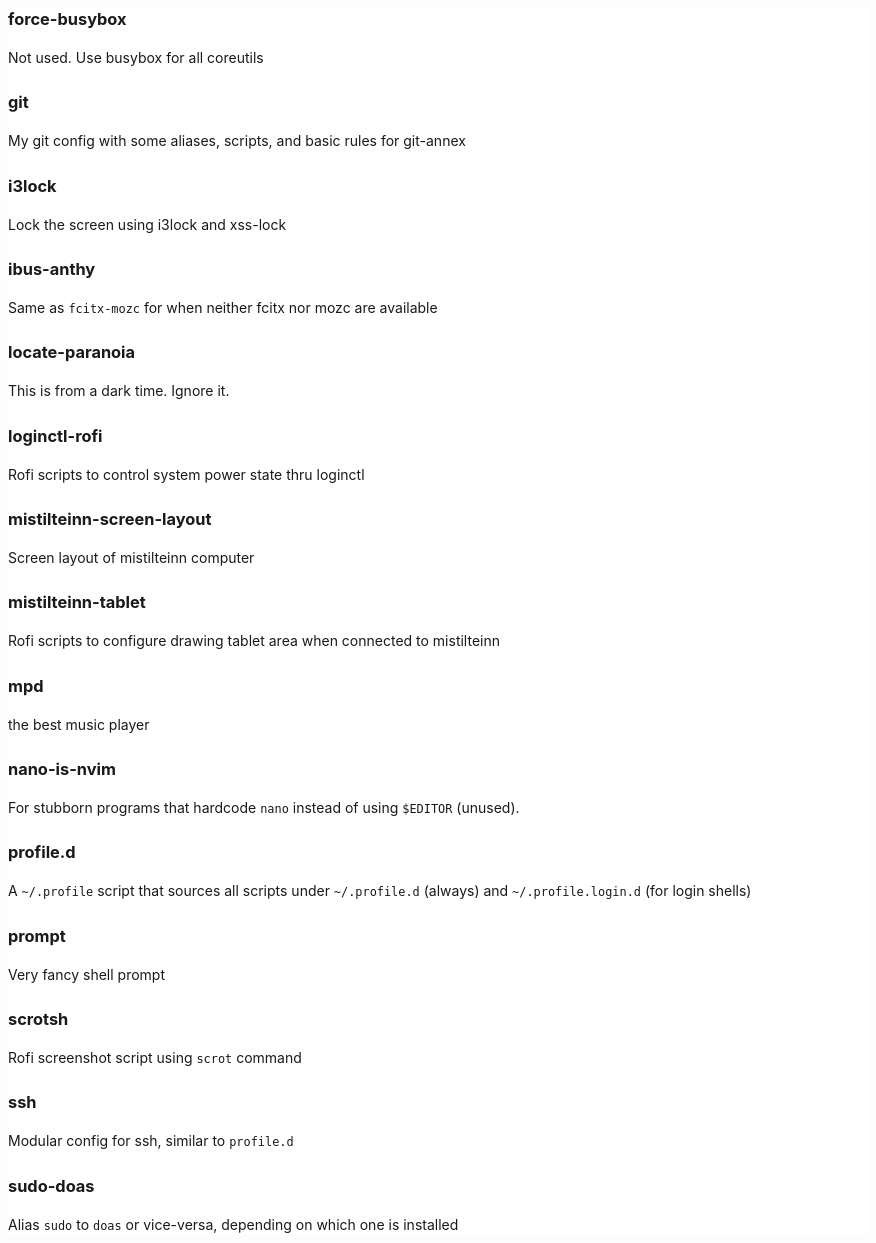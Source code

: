 ### force-busybox
Not used. Use busybox for all coreutils

### git
My git config with some aliases, scripts, and basic rules for git-annex

### i3lock
Lock the screen using i3lock and xss-lock

### ibus-anthy
Same as `fcitx-mozc` for when neither fcitx nor mozc are available

### locate-paranoia
This is from a dark time. Ignore it.

### loginctl-rofi
Rofi scripts to control system power state thru loginctl

### mistilteinn-screen-layout
Screen layout of mistilteinn computer

### mistilteinn-tablet
Rofi scripts to configure drawing tablet area
when connected to mistilteinn

### mpd
the best music player

### nano-is-nvim
For stubborn programs that hardcode `nano` instead of
using `$EDITOR` (unused).

### profile.d
A `~/.profile` script that sources all scripts under
`~/.profile.d` (always) and `~/.profile.login.d`
(for login shells)

### prompt
Very fancy shell prompt

### scrotsh
Rofi screenshot script using `scrot` command

### ssh
Modular config for ssh, similar to `profile.d`

### sudo-doas
Alias `sudo` to `doas` or vice-versa,
depending on which one is installed
